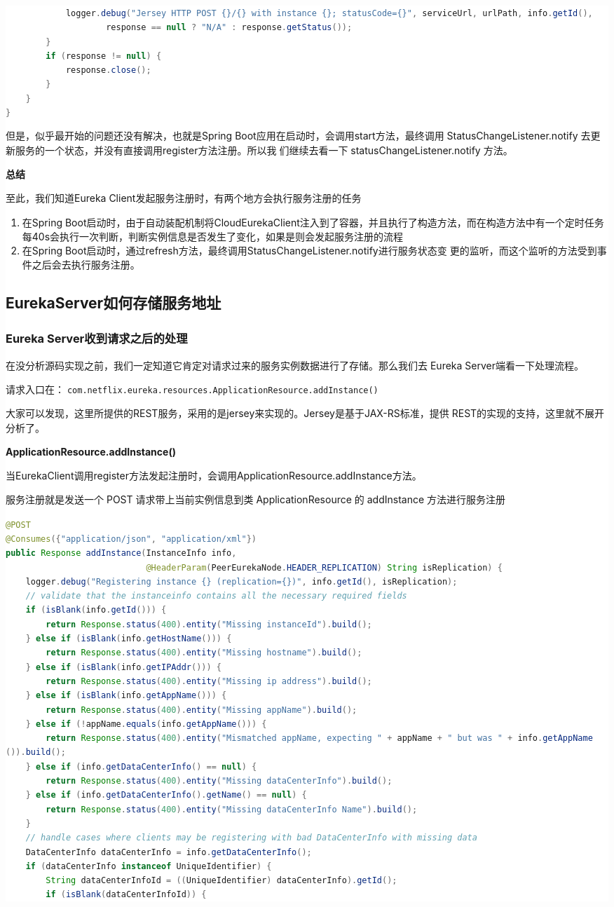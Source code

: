 ```java
            logger.debug("Jersey HTTP POST {}/{} with instance {}; statusCode={}", serviceUrl, urlPath, info.getId(),
                    response == null ? "N/A" : response.getStatus());
        }
        if (response != null) {
            response.close();
        }
    }
}
```

但是，似乎最开始的问题还没有解决，也就是Spring Boot应用在启动时，会调用start方法，最终调用 StatusChangeListener.notify 去更新服务的一个状态，并没有直接调用register方法注册。所以我 们继续去看一下 statusChangeListener.notify 方法。

**总结**

至此，我们知道Eureka Client发起服务注册时，有两个地方会执行服务注册的任务

1. 在Spring Boot启动时，由于自动装配机制将CloudEurekaClient注入到了容器，并且执行了构造方法，而在构造方法中有一个定时任务每40s会执行一次判断，判断实例信息是否发生了变化，如果是则会发起服务注册的流程 
2. 在Spring Boot启动时，通过refresh方法，最终调用StatusChangeListener.notify进行服务状态变 更的监听，而这个监听的方法受到事件之后会去执行服务注册。


## EurekaServer如何存储服务地址

### Eureka Server收到请求之后的处理

在没分析源码实现之前，我们一定知道它肯定对请求过来的服务实例数据进行了存储。那么我们去 Eureka Server端看一下处理流程。

请求入口在： `com.netflix.eureka.resources.ApplicationResource.addInstance()`

大家可以发现，这里所提供的REST服务，采用的是jersey来实现的。Jersey是基于JAX-RS标准，提供 REST的实现的支持，这里就不展开分析了。

**ApplicationResource.addInstance()**

当EurekaClient调用register方法发起注册时，会调用ApplicationResource.addInstance方法。

服务注册就是发送一个 POST 请求带上当前实例信息到类 ApplicationResource 的 addInstance 方法进行服务注册

```java
@POST
@Consumes({"application/json", "application/xml"})
public Response addInstance(InstanceInfo info,
                            @HeaderParam(PeerEurekaNode.HEADER_REPLICATION) String isReplication) {
    logger.debug("Registering instance {} (replication={})", info.getId(), isReplication);
    // validate that the instanceinfo contains all the necessary required fields
    if (isBlank(info.getId())) {
        return Response.status(400).entity("Missing instanceId").build();
    } else if (isBlank(info.getHostName())) {
        return Response.status(400).entity("Missing hostname").build();
    } else if (isBlank(info.getIPAddr())) {
        return Response.status(400).entity("Missing ip address").build();
    } else if (isBlank(info.getAppName())) {
        return Response.status(400).entity("Missing appName").build();
    } else if (!appName.equals(info.getAppName())) {
        return Response.status(400).entity("Mismatched appName, expecting " + appName + " but was " + info.getAppName()).build();
    } else if (info.getDataCenterInfo() == null) {
        return Response.status(400).entity("Missing dataCenterInfo").build();
    } else if (info.getDataCenterInfo().getName() == null) {
        return Response.status(400).entity("Missing dataCenterInfo Name").build();
    }
    // handle cases where clients may be registering with bad DataCenterInfo with missing data
    DataCenterInfo dataCenterInfo = info.getDataCenterInfo();
    if (dataCenterInfo instanceof UniqueIdentifier) {
        String dataCenterInfoId = ((UniqueIdentifier) dataCenterInfo).getId();
        if (isBlank(dataCenterInfoId)) {
```
